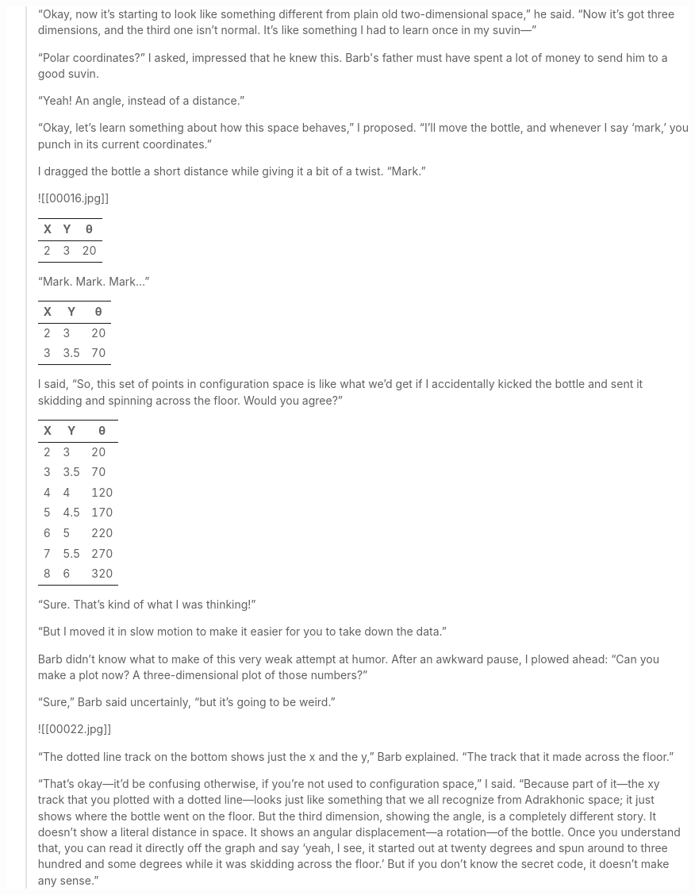 >
> “Okay, now it’s starting to look like something different from plain old two-dimensional space,” he said. “Now it’s got three dimensions, and the third one isn’t normal. It’s like something I had to learn once in my suvin—”
>
> “Polar coordinates?” I asked, impressed that he knew this. Barb's father must have spent a lot of money to send him to a good suvin.
>
> “Yeah! An angle, instead of a distance.”
>
> “Okay, let’s learn something about how this space behaves,” I proposed. “I’ll move the bottle, and whenever I say ‘mark,’ you punch in its current coordinates.”
>
> I dragged the bottle a short distance while giving it a bit of a twist. “Mark.”
> 
> ![[00016.jpg]]
>
> | X | Y | θ |
> | --- | --- | --- |
> | 2 | 3 | 20 |
>
> “Mark. Mark. Mark…”
>
> | X | Y | θ |
> | --- | --- | --- |
> | 2 | 3 | 20 |
> | 3 | 3.5 | 70 |
>
> I said, “So, this set of points in configuration space is like what we’d get if I accidentally kicked the bottle and sent it skidding and spinning across the floor. Would you agree?”
>
> | X | Y | θ |
> | --- | --- | --- |
> | 2 | 3 | 20 |
> | 3 | 3.5 | 70 |
> | 4 | 4 | 120 |
> | 5 | 4.5 | 170 |
> | 6 | 5 | 220 |
> | 7 | 5.5 | 270 |
> | 8 | 6 | 320 |
>
> “Sure. That’s kind of what I was thinking!”
>
> “But I moved it in slow motion to make it easier for you to take down the data.”
>
> Barb didn’t know what to make of this very weak attempt at humor. After an awkward pause, I plowed ahead: “Can you make a plot now? A three-dimensional plot of those numbers?”
>
> “Sure,” Barb said uncertainly, “but it’s going to be weird.”
> 
> ![[00022.jpg]]
>
> “The dotted line track on the bottom shows just the x and the y,” Barb explained. “The track that it made across the floor.”
>
> “That’s okay—it’d be confusing otherwise, if you’re not used to configuration space,” I said. “Because part of it—the xy track that you plotted with a dotted line—looks just like something that we all recognize from Adrakhonic space; it just shows where the bottle went on the floor. But the third dimension, showing the angle, is a completely different story. It doesn’t show a literal distance in space. It shows an angular displacement—a rotation—of the bottle. Once you understand that, you can read it directly off the graph and say ‘yeah, I see, it started out at twenty degrees and spun around to three hundred and some degrees while it was skidding across the floor.’ But if you don’t know the secret code, it doesn’t make any sense.”
>